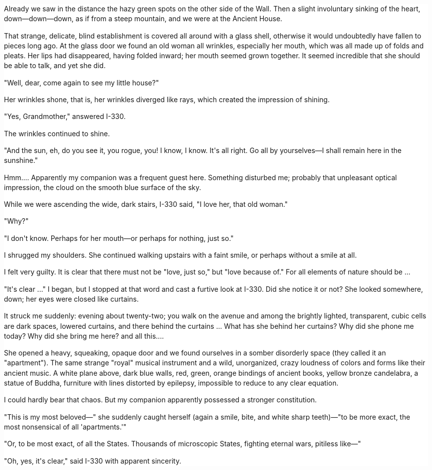Already we saw in the distance the hazy green spots on the other side of the Wall. Then a slight involuntary sinking of the heart, down—down—down, as if from a steep mountain, and we were at the Ancient House.

That strange, delicate, blind establishment is covered all around with a glass shell, otherwise it would undoubtedly have fallen to pieces long ago. At the glass door we found an old woman all wrinkles, especially her mouth, which was all made up of folds and pleats. Her lips had disappeared, having folded inward; her mouth seemed grown together. It seemed incredible that she should be able to talk, and yet she did.

"Well, dear, come again to see my little house?"

Her wrinkles shone, that is, her wrinkles diverged like rays, which created the impression of shining.

"Yes, Grandmother," answered I-330.

The wrinkles continued to shine.

"And the sun, eh, do you see it, you rogue, you! I know, I know. It's all right. Go all by yourselves—I shall remain here in the sunshine."

Hmm.... Apparently my companion was a frequent guest here. Something disturbed me; probably that unpleasant optical impression, the cloud on the smooth blue surface of the sky.

While we were ascending the wide, dark stairs, I-330 said, "I love her, that old woman."

"Why?"

"I don't know. Perhaps for her mouth—or perhaps for nothing, just so."

I shrugged my shoulders. She continued walking upstairs with a faint smile, or perhaps without a smile at all.

I felt very guilty. It is clear that there must not be "love, just so," but "love because of." For all elements of nature should be ...

"It's clear ..." I began, but I stopped at that word and cast a furtive look at I-330. Did she notice it or not? She looked somewhere, down; her eyes were closed like curtains.

It struck me suddenly: evening about twenty-two; you walk on the avenue and among the brightly lighted, transparent, cubic cells are dark spaces, lowered curtains, and there behind the curtains ... What has she behind her curtains? Why did she phone me today? Why did she bring me here? and all this....

She opened a heavy, squeaking, opaque door and we found ourselves in a somber disorderly space (they called it an "apartment"). The same strange "royal" musical instrument and a wild, unorganized, crazy loudness of colors and forms like their ancient music. A white plane above, dark blue walls, red, green, orange bindings of ancient books, yellow bronze candelabra, a statue of Buddha, furniture with lines distorted by epilepsy, impossible to reduce to any clear equation.

I could hardly bear that chaos. But my companion apparently possessed a stronger constitution.

"This is my most beloved—" she suddenly caught herself (again a smile, bite, and white sharp teeth)—"to be more exact, the most nonsensical of all 'apartments.'"

"Or, to be most exact, of all the States. Thousands of microscopic States, fighting eternal wars, pitiless like—"

"Oh, yes, it's clear," said I-330 with apparent sincerity.
